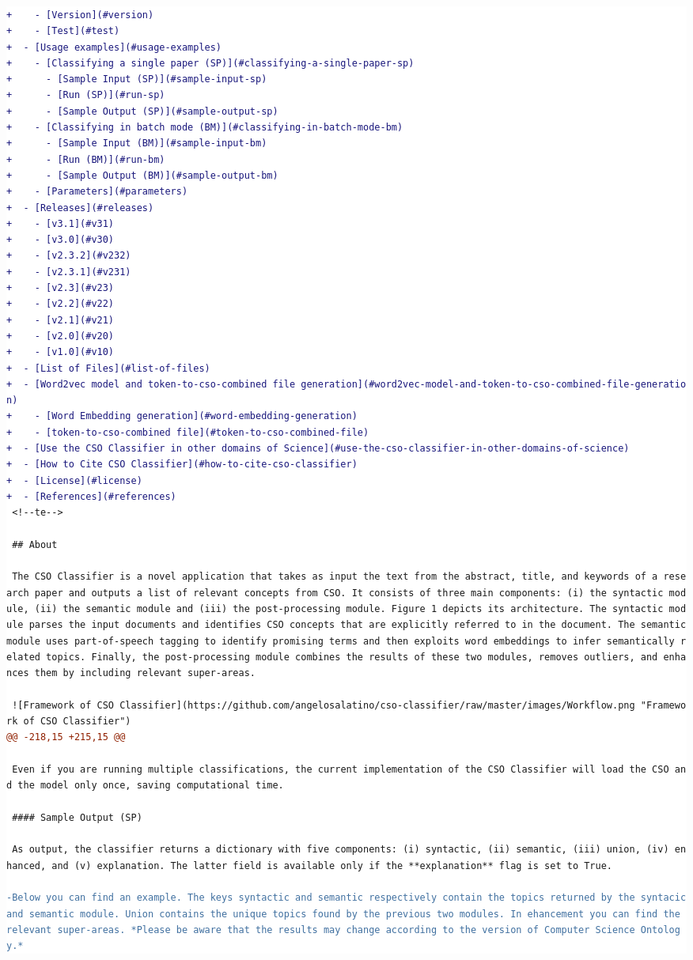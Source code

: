 ```diff
+    - [Version](#version)
+    - [Test](#test)
+  - [Usage examples](#usage-examples)
+    - [Classifying a single paper (SP)](#classifying-a-single-paper-sp)
+      - [Sample Input (SP)](#sample-input-sp)
+      - [Run (SP)](#run-sp)
+      - [Sample Output (SP)](#sample-output-sp)
+    - [Classifying in batch mode (BM)](#classifying-in-batch-mode-bm)
+      - [Sample Input (BM)](#sample-input-bm)
+      - [Run (BM)](#run-bm)
+      - [Sample Output (BM)](#sample-output-bm)
+    - [Parameters](#parameters)
+  - [Releases](#releases)
+    - [v3.1](#v31)
+    - [v3.0](#v30)
+    - [v2.3.2](#v232)
+    - [v2.3.1](#v231)
+    - [v2.3](#v23)
+    - [v2.2](#v22)
+    - [v2.1](#v21)
+    - [v2.0](#v20)
+    - [v1.0](#v10)
+  - [List of Files](#list-of-files)
+  - [Word2vec model and token-to-cso-combined file generation](#word2vec-model-and-token-to-cso-combined-file-generation)
+    - [Word Embedding generation](#word-embedding-generation)
+    - [token-to-cso-combined file](#token-to-cso-combined-file)
+  - [Use the CSO Classifier in other domains of Science](#use-the-cso-classifier-in-other-domains-of-science)
+  - [How to Cite CSO Classifier](#how-to-cite-cso-classifier)
+  - [License](#license)
+  - [References](#references)
 <!--te-->
 
 ## About
 
 The CSO Classifier is a novel application that takes as input the text from the abstract, title, and keywords of a research paper and outputs a list of relevant concepts from CSO. It consists of three main components: (i) the syntactic module, (ii) the semantic module and (iii) the post-processing module. Figure 1 depicts its architecture. The syntactic module parses the input documents and identifies CSO concepts that are explicitly referred to in the document. The semantic module uses part-of-speech tagging to identify promising terms and then exploits word embeddings to infer semantically related topics. Finally, the post-processing module combines the results of these two modules, removes outliers, and enhances them by including relevant super-areas.
 
 ![Framework of CSO Classifier](https://github.com/angelosalatino/cso-classifier/raw/master/images/Workflow.png "Framework of CSO Classifier")
@@ -218,15 +215,15 @@
 
 Even if you are running multiple classifications, the current implementation of the CSO Classifier will load the CSO and the model only once, saving computational time.
 
 #### Sample Output (SP)
 
 As output, the classifier returns a dictionary with five components: (i) syntactic, (ii) semantic, (iii) union, (iv) enhanced, and (v) explanation. The latter field is available only if the **explanation** flag is set to True.
 
-Below you can find an example. The keys syntactic and semantic respectively contain the topics returned by the syntacic and semantic module. Union contains the unique topics found by the previous two modules. In ehancement you can find the relevant super-areas. *Please be aware that the results may change according to the version of Computer Science Ontology.*
```